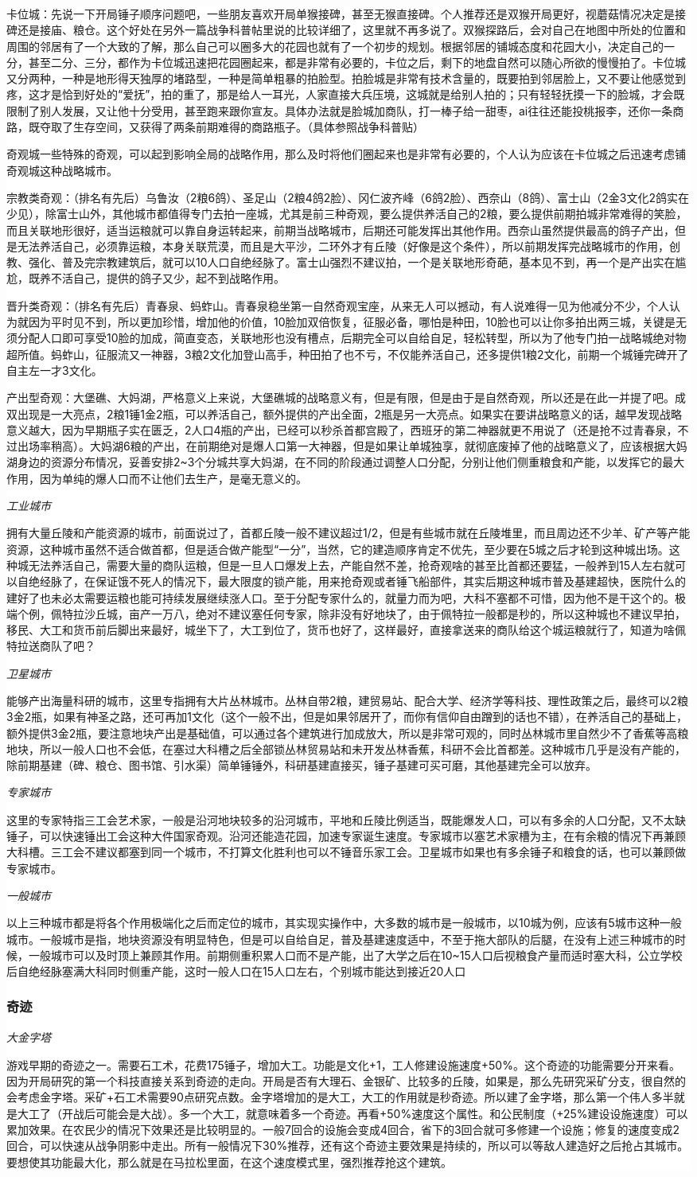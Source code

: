 卡位城：先说一下开局锤子顺序问题吧，一些朋友喜欢开局单猴接碑，甚至无猴直接碑。个人推荐还是双猴开局更好，视蘑菇情况决定是接碑还是接庙、粮仓。这个好处在另外一篇战争科普帖里说的比较详细了，这里就不再多说了。双猴探路后，会对自己在地图中所处的位置和周围的邻居有了一个大致的了解，那么自己可以圈多大的花园也就有了一个初步的规划。根据邻居的铺城态度和花园大小，决定自己的一分，甚至二分、三分，都作为卡位城迅速把花园圈起来，都是非常有必要的，卡位之后，剩下的地盘自然可以随心所欲的慢慢拍了。卡位城又分两种，一种是地形得天独厚的堵路型，一种是简单粗暴的拍脸型。拍脸城是非常有技术含量的，既要拍到邻居脸上，又不要让他感觉到疼，这才是恰到好处的“爱抚”，拍的重了，那是给人一耳光，人家直接大兵压境，这城就是给别人拍的；只有轻轻抚摸一下的脸城，才会既限制了别人发展，又让他十分受用，甚至跑来跟你宣友。具体办法就是脸城加商队，打一棒子给一甜枣，ai往往还能投桃报李，还你一条商路，既夺取了生存空间，又获得了两条前期难得的商路瓶子。（具体参照战争科普贴）

奇观城一些特殊的奇观，可以起到影响全局的战略作用，那么及时将他们圈起来也是非常有必要的，个人认为应该在卡位城之后迅速考虑铺奇观城这种战略城市。

宗教类奇观：（排名有先后）乌鲁汝（2粮6鸽）、圣足山（2粮4鸽2脸）、冈仁波齐峰（6鸽2脸）、西奈山（8鸽）、富士山（2金3文化2鸽实在少见），除富士山外，其他城市都值得专门去拍一座城，尤其是前三种奇观，要么提供养活自己的2粮，要么提供前期拍城非常难得的笑脸，而且关联地形很好，适当运粮就可以靠自身运转起来，前期当战略城市，后期还可能发挥出其他作用。西奈山虽然提供最高的鸽子产出，但是无法养活自己，必须靠运粮，本身关联荒漠，而且是大平沙，二环外才有丘陵（好像是这个条件），所以前期发挥完战略城市的作用，创教、强化、普及完宗教建筑后，就可以10人口自绝经脉了。富士山强烈不建议拍，一个是关联地形奇葩，基本见不到，再一个是产出实在尴尬，既养不活自己，提供的鸽子又少，起不到战略作用。

晋升类奇观：（排名有先后）青春泉、蚂蚱山。青春泉稳坐第一自然奇观宝座，从来无人可以撼动，有人说难得一见为他减分不少，个人认为就因为平时见不到，所以更加珍惜，增加他的价值，10脸加双倍恢复，征服必备，哪怕是种田，10脸也可以让你多拍出两三城，关键是无须分配人口即可享受10脸的加成，简直变态，关联地形也没有槽点，后期完全可以自给自足，轻松转型，所以为了他专门拍一战略城绝对物超所值。蚂蚱山，征服流又一神器，3粮2文化加登山高手，种田拍了也不亏，不仅能养活自己，还多提供1粮2文化，前期一个城锤完碑开了自主左一才3文化。

产出型奇观：大堡礁、大妈湖，严格意义上来说，大堡礁城的战略意义有，但是有限，但是由于是自然奇观，所以还是在此一并提了吧。成双出现是一大亮点，2粮1锤1金2瓶，可以养活自己，额外提供的产出全面，2瓶是另一大亮点。如果实在要讲战略意义的话，越早发现战略意义越大，因为早期瓶子实在匮乏，2人口4瓶的产出，已经可以秒杀首都宫殿了，西班牙的第二神器就更不用说了（还是抢不过青春泉，不过出场率稍高）。大妈湖6粮的产出，在前期绝对是爆人口第一大神器，但是如果让单城独享，就彻底废掉了他的战略意义了，应该根据大妈湖身边的资源分布情况，妥善安排2~3个分城共享大妈湖，在不同的阶段通过调整人口分配，分别让他们侧重粮食和产能，以发挥它的最大作用，因为单纯的爆人口而不让他们去生产，是毫无意义的。

_工业城市_

拥有大量丘陵和产能资源的城市，前面说过了，首都丘陵一般不建议超过1/2，但是有些城市就在丘陵堆里，而且周边还不少羊、矿产等产能资源，这种城市虽然不适合做首都，但是适合做产能型“一分”，当然，它的建造顺序肯定不优先，至少要在5城之后才轮到这种城出场。这种城无法养活自己，需要大量的商队运粮，但是一旦人口爆发上去，产能自然不差，抢奇观啥的甚至比首都还要猛，一般养到15人左右就可以自绝经脉了，在保证饿不死人的情况下，最大限度的锁产能，用来抢奇观或者锤飞船部件，其实后期这种城市普及基建超快，医院什么的建好了也未必太需要运粮也能可持续发展继续涨人口。至于分配专家什么的，就量力而为吧，大科不塞都不可惜，因为他不是干这个的。极端个例，佩特拉沙丘城，亩产一万八，绝对不建议塞任何专家，除非没有好地块了，由于佩特拉一般都是秒的，所以这种城也不建议早拍，移民、大工和货币前后脚出来最好，城坐下了，大工到位了，货币也好了，这样最好，直接拿送来的商队给这个城运粮就行了，知道为啥佩特拉送商队了吧？

_卫星城市_

能够产出海量科研的城市，这里专指拥有大片丛林城市。丛林自带2粮，建贸易站、配合大学、经济学等科技、理性政策之后，最终可以2粮3金2瓶，如果有神圣之路，还可再加1文化（这个一般不出，但是如果邻居开了，而你有信仰自由蹭到的话也不错），在养活自己的基础上，额外提供3金2瓶，要注意地块产出是基础值，可以通过各个建筑进行加成放大，所以是非常可观的，同时丛林城市里自然少不了香蕉等高粮地块，所以一般人口也不会低，在塞过大科槽之后全部锁丛林贸易站和未开发丛林香蕉，科研不会比首都差。这种城市几乎是没有产能的，除前期基建（碑、粮仓、图书馆、引水渠）简单锤锤外，科研基建直接买，锤子基建可买可磨，其他基建完全可以放弃。

_专家城市_

这里的专家特指三工会艺术家，一般是沿河地块较多的沿河城市，平地和丘陵比例适当，既能爆发人口，可以有多余的人口分配，又不太缺锤子，可以快速锤出工会这种大件国家奇观。沿河还能造花园，加速专家诞生速度。专家城市以塞艺术家槽为主，在有余粮的情况下再兼顾大科槽。三工会不建议都塞到同一个城市，不打算文化胜利也可以不锤音乐家工会。卫星城市如果也有多余锤子和粮食的话，也可以兼顾做专家城市。

_一般城市_

以上三种城市都是将各个作用极端化之后而定位的城市，其实现实操作中，大多数的城市是一般城市，以10城为例，应该有5城市这种一般城市。一般城市是指，地块资源没有明显特色，但是可以自给自足，普及基建速度适中，不至于拖大部队的后腿，在没有上述三种城市的时候，一般城市可以及时顶上兼顾其作用。前期侧重积累人口而不是产能，出了大学之后在10~15人口后视粮食产量而适时塞大科，公立学校后自绝经脉塞满大科同时侧重产能，这时一般人口在15人口左右，个别城市能达到接近20人口

### 奇迹

_大金字塔_

游戏早期的奇迹之一。需要石工术，花费175锤子，增加大工。功能是文化+1，工人修建设施速度+50%。这个奇迹的功能需要分开来看。因为开局研究的第一个科技直接关系到奇迹的走向。开局是否有大理石、金银矿、比较多的丘陵，如果是，那么先研究采矿分支，很自然的会考虑金字塔。采矿+石工术需要90点研究点数。金字塔增加的是大工，大工的作用就是秒奇迹。所以建了金字塔，那么第一个伟人多半就是大工了（开战后可能会是大战）。多一个大工，就意味着多一个奇迹。再看+50%速度这个属性。和公民制度（+25%建设设施速度）可以累加效果。在农民少的情况下效果还是比较明显的。一般7回合的设施会变成4回合，省下的3回合就可多修建一个设施；修复的速度变成2回合，可以快速从战争阴影中走出。所有一般情况下30%推荐，还有这个奇迹主要效果是持续的，所以可以等敌人建造好之后抢占其城市。要想使其功能最大化，那么就是在马拉松里面，在这个速度模式里，强烈推荐抢这个建筑。
